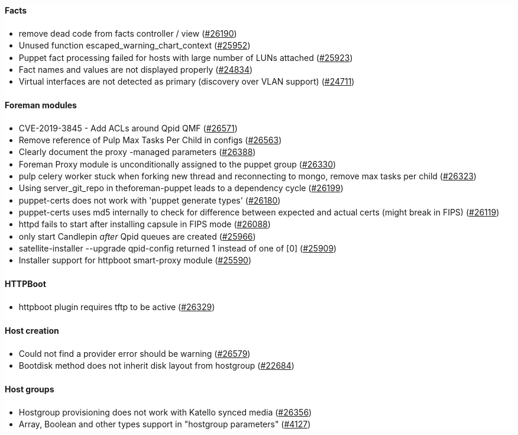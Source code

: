 #### Facts
* remove dead code from facts controller / view ([#26190](https://projects.theforeman.org/issues/26190))
* Unused function escaped_warning_chart_context ([#25952](https://projects.theforeman.org/issues/25952))
* Puppet fact processing failed for hosts with large number of LUNs attached ([#25923](https://projects.theforeman.org/issues/25923))
* Fact names and values are not displayed properly ([#24834](https://projects.theforeman.org/issues/24834))
* Virtual interfaces are not detected as primary (discovery over VLAN support) ([#24711](https://projects.theforeman.org/issues/24711))

#### Foreman modules
* CVE-2019-3845 - Add ACLs around Qpid QMF ([#26571](https://projects.theforeman.org/issues/26571))
* Remove reference of Pulp Max Tasks Per Child in configs ([#26563](https://projects.theforeman.org/issues/26563))
* Clearly document the proxy -managed parameters ([#26388](https://projects.theforeman.org/issues/26388))
* Foreman Proxy module is unconditionally assigned to the puppet group ([#26330](https://projects.theforeman.org/issues/26330))
* pulp celery worker stuck when forking new thread and reconnecting to mongo, remove max tasks per child ([#26323](https://projects.theforeman.org/issues/26323))
* Using server_git_repo in theforeman-puppet leads to a dependency cycle ([#26199](https://projects.theforeman.org/issues/26199))
* puppet-certs does not work with 'puppet generate types' ([#26180](https://projects.theforeman.org/issues/26180))
* puppet-certs uses md5 internally to check for difference between expected and actual certs (might break in FIPS) ([#26119](https://projects.theforeman.org/issues/26119))
* httpd fails to start after installing capsule in FIPS mode ([#26088](https://projects.theforeman.org/issues/26088))
* only start Candlepin *after* Qpid queues are created ([#25966](https://projects.theforeman.org/issues/25966))
* satellite-installer --upgrade qpid-config returned 1 instead of one of [0] ([#25909](https://projects.theforeman.org/issues/25909))
* Installer support for httpboot smart-proxy module ([#25590](https://projects.theforeman.org/issues/25590))

#### HTTPBoot
* httpboot plugin requires tftp to be active ([#26329](https://projects.theforeman.org/issues/26329))

#### Host creation
* Could not find a provider error should be warning ([#26579](https://projects.theforeman.org/issues/26579))
* Bootdisk method does not inherit disk layout from hostgroup ([#22684](https://projects.theforeman.org/issues/22684))

#### Host groups
* Hostgroup provisioning does not work with Katello synced media ([#26356](https://projects.theforeman.org/issues/26356))
* Array, Boolean and other types support in "hostgroup parameters" ([#4127](https://projects.theforeman.org/issues/4127))
